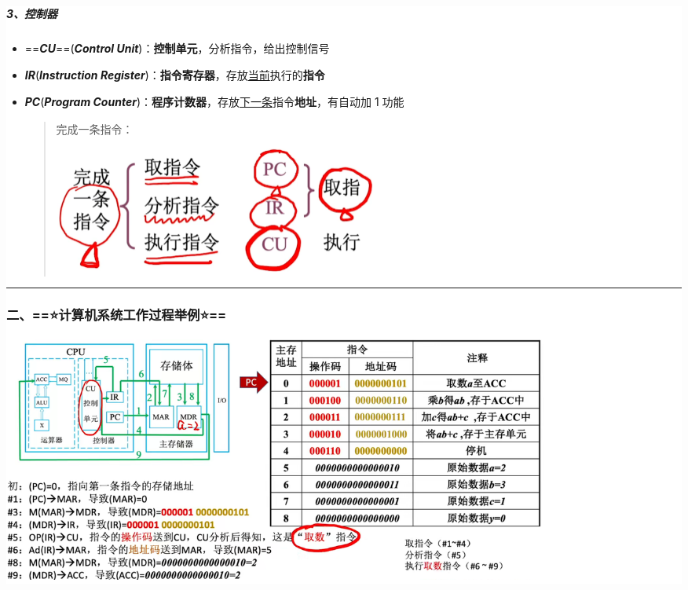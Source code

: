 ##### 3、控制器

- ==***CU***==(***Control Unit***)：**控制单元**，分析指令，给出控制信号
- ***IR***(***Instruction Register***)：**指令寄存器**，存放<u>当前</u>执行的**指令**
- ***PC***(***Program Counter***)：**程序计数器**，存放<u>下一条</u>指令**地址**，有自动加 1 功能

	> 完成一条指令：
	>
	> <img src="pics/控制器完成一条指令.png" style="zoom:50%;" />

---

### 二、==:star:计算机系统工作过程举例:star:==

<img src="pics\硬件工作过程举例1.png" style="zoom:67%;" />
